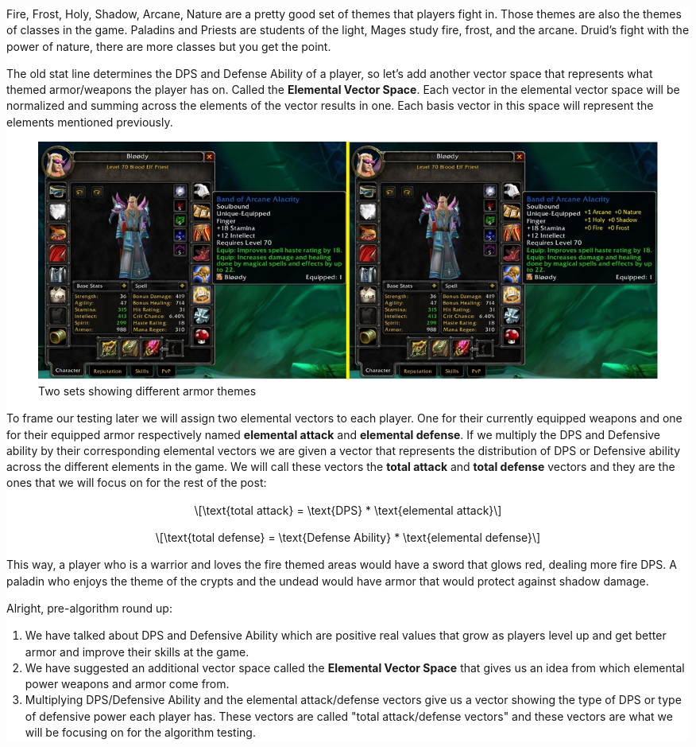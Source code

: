 Fire, Frost, Holy, Shadow, Arcane, Nature are a pretty good set of themes that players fight in. Those themes are also the themes of classes in the game. Paladins and Priests are students of the light, Mages study fire, frost, and the arcane. Druid’s fight with the power of nature, there are more classes but you get the point.
 
The old stat line determines the DPS and Defense Ability of a player, so let’s add another vector space that represents what themed armor/weapons the player has on. Called the <strong>Elemental Vector Space</strong>. Each vector in the elemental vector space will be normalized and summing across the elements of the vector results in one. Each basis vector in this space will represent the elements mentioned previously.
 
<figure>
<img src="\public\elemental_stats_comp.jpg" alt="themes" class="center">
<figcaption>Two sets showing different armor themes</figcaption>
</figure>
 
To frame our testing later we will assign two elemental vectors to each player. One for their currently equipped weapons and one for their equipped armor respectively named <strong>elemental attack</strong> and <strong>elemental defense</strong>. If we multiply the DPS and Defensive ability by their corresponding elemental vectors we are given a vector that represents the distribution of DPS or Defensive ability across the different elements in the game. We will call these vectors the <strong>total attack</strong> and <strong>total defense</strong> vectors and they are the ones that we will focus on for the rest of the post:
 
<p><span class="math display">\[\text{total attack} = \text{DPS} * \text{elemental attack}\]</span></p>
<p><span class="math display">\[\text{total defense} = \text{Defense Ability} * \text{elemental defense}\]</span></p>
 
This way, a player who is a warrior and loves the fire themed areas would have a sword that glows red, dealing more fire DPS. A paladin who enjoys the theme of the crypts and the undead would have armor that would protect against shadow damage.
 
Alright, pre-algorithm round up:
1. We have talked about DPS and Defensive Ability which are positive real values that grow as players level up and get better armor and improve their skills at the game.
2. We have suggested an additional vector space called the <strong>Elemental Vector Space</strong> that gives us an idea from which elemental power weapons and armor come from.
3. Multiplying DPS/Defensive Ability and the elemental attack/defense vectors give us a vector showing the type of DPS or type of defensive power each player has. These vectors are called "total attack/defense vectors" and these vectors are what we will be focusing on for the algorithm testing.
 